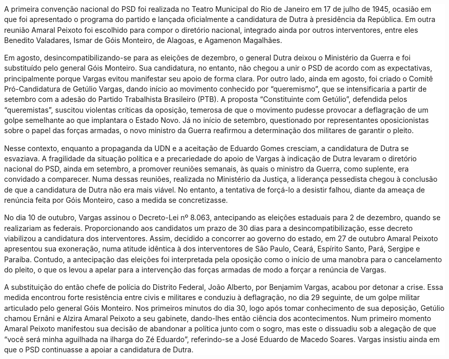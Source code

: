A primeira convenção nacional do PSD foi realizada no Teatro Municipal
do Rio de Janeiro em 17 de julho de 1945, ocasião em que foi apresentado
o programa do partido e lançada oficialmente a candidatura de Dutra à
presidência da República. Em outra reunião Amaral Peixoto foi escolhido
para compor o diretório nacional, integrado ainda por outros
interventores, entre eles Benedito Valadares, Ismar de Góis Monteiro, de
Alagoas, e Agamenon Magalhães.

Em agosto, desincompatibilizando-se para as eleições de dezembro, o
general Dutra deixou o Ministério da Guerra e foi substituído pelo
general Góis Monteiro. Sua candidatura, no entanto, não chegou a unir o
PSD de acordo com as expectativas, principalmente porque Vargas evitou
manifestar seu apoio de forma clara. Por outro lado, ainda em agosto,
foi criado o Comitê Pró-Candidatura de Getúlio Vargas, dando início ao
movimento conhecido por “queremismo”, que se intensificaria a partir de
setembro com a adesão do Partido Trabalhista Brasileiro (PTB). A
proposta “Constituinte com Getúlio”, defendida pelos “queremistas”,
suscitou violentas críticas da oposição, temerosa de que o movimento
pudesse provocar a deflagração de um golpe semelhante ao que implantara
o Estado Novo. Já no início de setembro, questionado por representantes
oposicionistas sobre o papel das forças armadas, o novo ministro da
Guerra reafirmou a determinação dos militares de garantir o pleito.

Nesse contexto, enquanto a propaganda da UDN e a aceitação de Eduardo
Gomes cresciam, a candidatura de Dutra se esvaziava. A fragilidade da
situação política e a precariedade do apoio de Vargas à indicação de
Dutra levaram o diretório nacional do PSD, ainda em setembro, a promover
reuniões semanais, às quais o ministro da Guerra, como suplente, era
convidado a comparecer. Numa dessas reuniões, realizada no Ministério da
Justiça, a liderança pessedista chegou à conclusão de que a candidatura
de Dutra não era mais viável. No entanto, a tentativa de forçá-lo a
desistir falhou, diante da ameaça de renúncia feita por Góis Monteiro,
caso a medida se concretizasse.

No dia 10 de outubro, Vargas assinou o Decreto-Lei nº 8.063, antecipando
as eleições estaduais para 2 de dezembro, quando se realizariam as
federais. Proporcionando aos candidatos um prazo de 30 dias para a
desincompatibilização, esse decreto viabilizou a candidatura dos
interventores. Assim, decidido a concorrer ao governo do estado, em 27
de outubro Amaral Peixoto apresentou sua exoneração, numa atitude
idêntica à dos interventores de São Paulo, Ceará, Espírito Santo, Pará,
Sergipe e Paraíba. Contudo, a antecipação das eleições foi interpretada
pela oposição como o início de uma manobra para o cancelamento do
pleito, o que os levou a apelar para a intervenção das forças armadas de
modo a forçar a renúncia de Vargas.

A substituição do então chefe de polícia do Distrito Federal, João
Alberto, por Benjamim Vargas, acabou por detonar a crise. Essa medida
encontrou forte resistência entre civis e militares e conduziu à
deflagração, no dia 29 seguinte, de um golpe militar articulado pelo
general Góis Monteiro. Nos primeiros minutos do dia 30, logo após tomar
conhecimento de sua deposição, Getúlio chamou Ernâni e Alzira Amaral
Peixoto a seu gabinete, dando-lhes então ciência dos acontecimentos. Num
primeiro momento Amaral Peixoto manifestou sua decisão de abandonar a
política junto com o sogro, mas este o dissuadiu sob a alegação de que
“você será minha aguilhada na ilharga do Zé Eduardo”, referindo-se a
José Eduardo de Macedo Soares. Vargas insistiu ainda em que o PSD
continuasse a apoiar a candidatura de Dutra.
